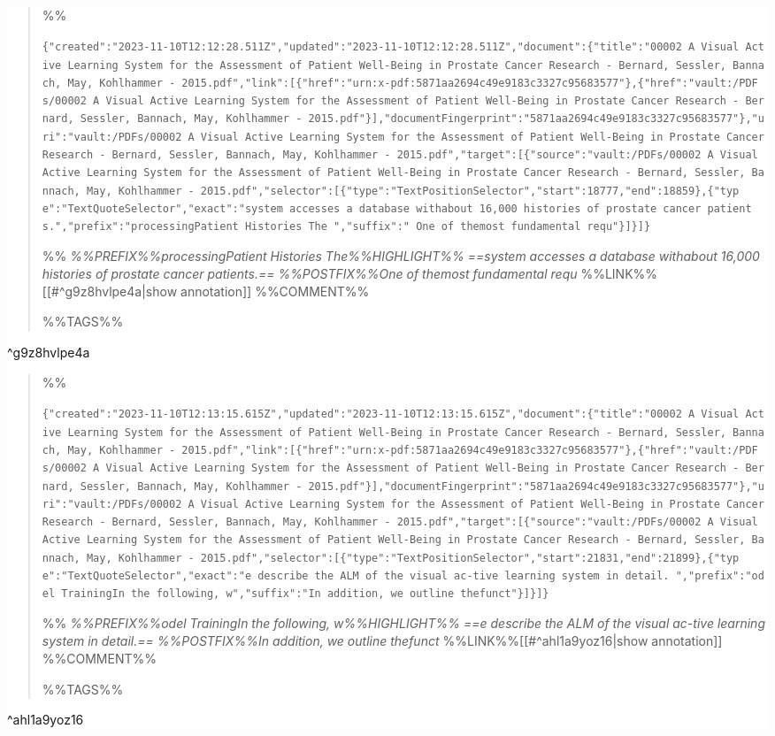 
>%%
>```annotation-json
>{"created":"2023-11-10T12:12:28.511Z","updated":"2023-11-10T12:12:28.511Z","document":{"title":"00002 A Visual Active Learning System for the Assessment of Patient Well-Being in Prostate Cancer Research - Bernard, Sessler, Bannach, May, Kohlhammer - 2015.pdf","link":[{"href":"urn:x-pdf:5871aa2694c49e9183c3327c95683577"},{"href":"vault:/PDFs/00002 A Visual Active Learning System for the Assessment of Patient Well-Being in Prostate Cancer Research - Bernard, Sessler, Bannach, May, Kohlhammer - 2015.pdf"}],"documentFingerprint":"5871aa2694c49e9183c3327c95683577"},"uri":"vault:/PDFs/00002 A Visual Active Learning System for the Assessment of Patient Well-Being in Prostate Cancer Research - Bernard, Sessler, Bannach, May, Kohlhammer - 2015.pdf","target":[{"source":"vault:/PDFs/00002 A Visual Active Learning System for the Assessment of Patient Well-Being in Prostate Cancer Research - Bernard, Sessler, Bannach, May, Kohlhammer - 2015.pdf","selector":[{"type":"TextPositionSelector","start":18777,"end":18859},{"type":"TextQuoteSelector","exact":"system accesses a database withabout 16,000 histories of prostate cancer patients.","prefix":"processingPatient Histories The ","suffix":" One of themost fundamental requ"}]}]}
>```
>%%
>*%%PREFIX%%processingPatient Histories The%%HIGHLIGHT%% ==system accesses a database withabout 16,000 histories of prostate cancer patients.== %%POSTFIX%%One of themost fundamental requ*
>%%LINK%%[[#^g9z8hvlpe4a|show annotation]]
>%%COMMENT%%
>
>%%TAGS%%
>
^g9z8hvlpe4a


>%%
>```annotation-json
>{"created":"2023-11-10T12:13:15.615Z","updated":"2023-11-10T12:13:15.615Z","document":{"title":"00002 A Visual Active Learning System for the Assessment of Patient Well-Being in Prostate Cancer Research - Bernard, Sessler, Bannach, May, Kohlhammer - 2015.pdf","link":[{"href":"urn:x-pdf:5871aa2694c49e9183c3327c95683577"},{"href":"vault:/PDFs/00002 A Visual Active Learning System for the Assessment of Patient Well-Being in Prostate Cancer Research - Bernard, Sessler, Bannach, May, Kohlhammer - 2015.pdf"}],"documentFingerprint":"5871aa2694c49e9183c3327c95683577"},"uri":"vault:/PDFs/00002 A Visual Active Learning System for the Assessment of Patient Well-Being in Prostate Cancer Research - Bernard, Sessler, Bannach, May, Kohlhammer - 2015.pdf","target":[{"source":"vault:/PDFs/00002 A Visual Active Learning System for the Assessment of Patient Well-Being in Prostate Cancer Research - Bernard, Sessler, Bannach, May, Kohlhammer - 2015.pdf","selector":[{"type":"TextPositionSelector","start":21831,"end":21899},{"type":"TextQuoteSelector","exact":"e describe the ALM of the visual ac-tive learning system in detail. ","prefix":"odel TrainingIn the following, w","suffix":"In addition, we outline thefunct"}]}]}
>```
>%%
>*%%PREFIX%%odel TrainingIn the following, w%%HIGHLIGHT%% ==e describe the ALM of the visual ac-tive learning system in detail.== %%POSTFIX%%In addition, we outline thefunct*
>%%LINK%%[[#^ahl1a9yoz16|show annotation]]
>%%COMMENT%%
>
>%%TAGS%%
>
^ahl1a9yoz16
